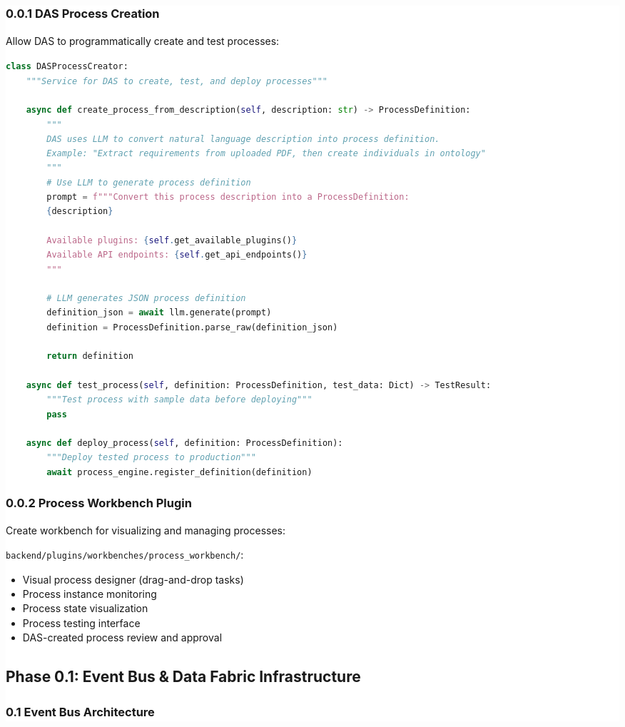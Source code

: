 ### 0.0.1 DAS Process Creation

Allow DAS to programmatically create and test processes:

```python
class DASProcessCreator:
    """Service for DAS to create, test, and deploy processes"""
    
    async def create_process_from_description(self, description: str) -> ProcessDefinition:
        """
        DAS uses LLM to convert natural language description into process definition.
        Example: "Extract requirements from uploaded PDF, then create individuals in ontology"
        """
        # Use LLM to generate process definition
        prompt = f"""Convert this process description into a ProcessDefinition:
        {description}
        
        Available plugins: {self.get_available_plugins()}
        Available API endpoints: {self.get_api_endpoints()}
        """
        
        # LLM generates JSON process definition
        definition_json = await llm.generate(prompt)
        definition = ProcessDefinition.parse_raw(definition_json)
        
        return definition
    
    async def test_process(self, definition: ProcessDefinition, test_data: Dict) -> TestResult:
        """Test process with sample data before deploying"""
        pass
    
    async def deploy_process(self, definition: ProcessDefinition):
        """Deploy tested process to production"""
        await process_engine.register_definition(definition)
```

### 0.0.2 Process Workbench Plugin

Create workbench for visualizing and managing processes:

`backend/plugins/workbenches/process_workbench/`:

- Visual process designer (drag-and-drop tasks)
- Process instance monitoring
- Process state visualization
- Process testing interface
- DAS-created process review and approval

## Phase 0.1: Event Bus & Data Fabric Infrastructure

### 0.1 Event Bus Architecture
